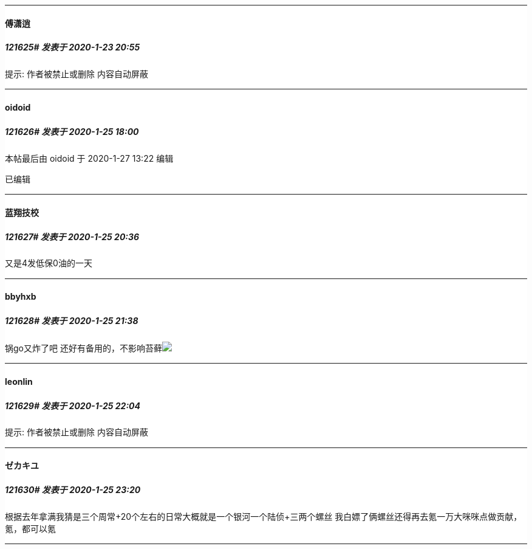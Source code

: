 
-----

####  傅潇逍  
##### 121625#       发表于 2020-1-23 20:55

提示: 作者被禁止或删除 内容自动屏蔽


-----

####  oidoid  
##### 121626#       发表于 2020-1-25 18:00


 本帖最后由 oidoid 于 2020-1-27 13:22 编辑 

已编辑


-----

####  蓝翔技校  
##### 121627#       发表于 2020-1-25 20:36


又是4发低保0油的一天


-----

####  bbyhxb  
##### 121628#       发表于 2020-1-25 21:38


锅go又炸了吧
还好有备用的，不影响苔藓<img src="https://static.saraba1st.com/image/smiley/face2017/067.png" referrerpolicy="no-referrer">


-----

####  leonlin  
##### 121629#       发表于 2020-1-25 22:04

提示: 作者被禁止或删除 内容自动屏蔽


-----

####  ゼカキユ  
##### 121630#       发表于 2020-1-25 23:20


根据去年拿满我猜是三个周常+20个左右的日常大概就是一个银河一个陆侦+三两个螺丝
我白嫖了俩螺丝还得再去氪一万大咪咪点做贡献，氪，都可以氪


-----
